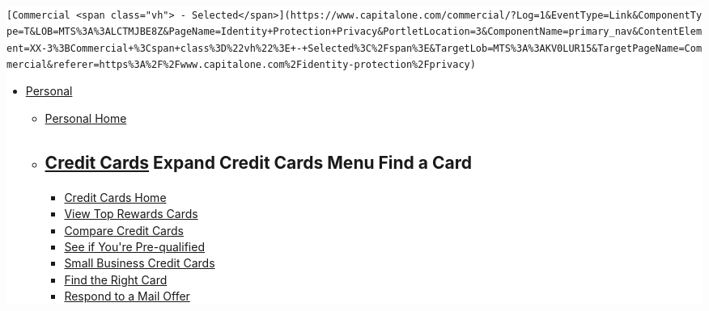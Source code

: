     [Commercial <span class="vh"> - Selected</span>](https://www.capitalone.com/commercial/?Log=1&EventType=Link&ComponentType=T&LOB=MTS%3A%3ALCTMJBE8Z&PageName=Identity+Protection+Privacy&PortletLocation=3&ComponentName=primary_nav&ContentElement=XX-3%3BCommercial+%3Cspan+class%3D%22vh%22%3E+-+Selected%3C%2Fspan%3E&TargetLob=MTS%3A%3AKV0LUR15&TargetPageName=Commercial&referer=https%3A%2F%2Fwww.capitalone.com%2Fidentity-protection%2Fprivacy)



-   <a href="https://www.capitalone.com/?Log=1&amp;EventType=Link&amp;ComponentType=T&amp;LOB=MTS%3A%3ALCTMJBE8Z&amp;PageName=Identity+Protection+Privacy&amp;PortletLocation=1&amp;ComponentName=primary_nav&amp;ContentElement=XX-4%3BPersonal&amp;TargetLob=MTS%3A%3AL0RT6ME8Z&amp;TargetPageName=%2F&amp;referer=https%3A%2F%2Fwww.capitalone.com%2Fidentity-protection%2Fprivacy" class="mobile-only audience">Personal</a>
    -   [Personal Home](https://www.capitalone.com/?Log=1&EventType=Link&ComponentType=T&LOB=MTS%3A%3ALCTMJBE8Z&PageName=Identity+Protection+Privacy&ComponentName=primary_nav&ContentElement=p-1%3BPersonal+Home&TargetLob=MTS%3A%3AL0RT6ME8Z&TargetPageName=%2F&referer=https%3A%2F%2Fwww.capitalone.com%2Fidentity-protection%2Fprivacy)
    -   [Credit Cards](https://www.capitalone.com/credit-cards/?Log=1&EventType=Link&ComponentType=T&LOB=MTS%3A%3ALCTMJBE8Z&PageName=Identity+Protection+Privacy&ComponentName=primary_nav&ContentElement=p-2%3BCredit+Cards&TargetLob=MTS%3A%3ALCTMMQC4S&TargetPageName=Credit+Cards+Home&referer=https%3A%2F%2Fwww.capitalone.com%2Fidentity-protection%2Fprivacy) <span class="expand-super"> </span>
        Expand Credit Cards Menu
        Find a Card
        -----------

        -   [Credit Cards Home](https://www.capitalone.com/credit-cards/?Log=1&EventType=Link&ComponentType=T&LOB=MTS%3A%3ALCTMJBE8Z&PageName=Identity+Protection+Privacy&ComponentName=primary_nav&ContentElement=p-cc-1%3BCredit+Cards+Home&TargetLob=MTS%3A%3ALCTMMQC4S&TargetPageName=Credit+Cards+Home&referer=https%3A%2F%2Fwww.capitalone.com%2Fidentity-protection%2Fprivacy)
        -   [View Top Rewards Cards](https://www.capitalone.com/credit-cards/compare/?filter=rewards&Log=1&EventType=Link&ComponentType=T&LOB=MTS%3A%3ALCTMJBE8Z&PageName=Identity+Protection+Privacy&ComponentName=primary_nav&ContentElement=p-cc-2%3BView+Top+Rewards+Cards&TargetLob=MTS%3A%3ALCTMMQC4S&TargetPageName=Credit+Cards+Compare+&referer=https%3A%2F%2Fwww.capitalone.com%2Fidentity-protection%2Fprivacy)
        -   [Compare Credit Cards](https://www.capitalone.com/credit-cards/compare/?Log=1&EventType=Link&ComponentType=T&LOB=MTS%3A%3ALCTMJBE8Z&PageName=Identity+Protection+Privacy&ComponentName=primary_nav&ContentElement=p-cc-3%3BCompare+Credit+Cards&TargetLob=MTS%3A%3ALCTMMQC4S&TargetPageName=Credit+Cards+Compare+&referer=https%3A%2F%2Fwww.capitalone.com%2Fidentity-protection%2Fprivacy)
        -   <a href="https://www.capitalone.com/redirect/?dest=https%3A%2F%2Ffindmycard.capitalone.com%3Ft%3DUNS11%26c%3DUNS%26f%3DBAU&amp;Log=1&amp;EventType=Link&amp;ComponentType=T&amp;LOB=MTS%3A%3ALCTMJBE8Z&amp;PageName=Identity+Protection+Privacy&amp;ComponentName=primary_nav&amp;ContentElement=XX-5%3BSee+if+You%27re+Pre-qualified&amp;TargetPageName=https%3A%2F%2Ffindmycard.capitalone.com%3Ft%3DUNS11%26c%3DUNS%26f%3DBAU" class="externalModal RTPM-link external" title="Link opens in a new window">See if You're Pre-qualified</a>
        -   [Small Business Credit Cards](https://www.capitalone.com/credit-cards/business/?Log=1&EventType=Link&ComponentType=T&LOB=MTS%3A%3ALCTMJBE8Z&PageName=Identity+Protection+Privacy&ComponentName=primary_nav&ContentElement=p-cc-4%3BSmall+Business+Credit+Cards&TargetLob=MTS%3A%3ALCTMMQC4S&TargetPageName=Spark+Business+Credit+Cards+%7C+Capital+&referer=https%3A%2F%2Fwww.capitalone.com%2Fidentity-protection%2Fprivacy)
        -   <a href="https://www.capitalone.com/redirect/?dest=https%3A%2F%2Ffindmycard.capitalone.com%3Ft%3DUNS11%26c%3DUNS%26f%3DBAU&amp;Log=1&amp;EventType=Link&amp;ComponentType=T&amp;LOB=MTS%3A%3ALCTMJBE8Z&amp;PageName=Identity+Protection+Privacy&amp;ComponentName=primary_nav&amp;ContentElement=p-cc-5%3BFind+the+Right+Card&amp;TargetPageName=https%3A%2F%2Ffindmycard.capitalone.com%3Ft%3DUNS11%26c%3DUNS%26f%3DBAU" class="externalModal RTPM-link external" title="Link opens in a new window">Find the Right Card</a>
        -   [Respond to a Mail Offer](https://www.capitalone.com/credit-cards/get-my-card/?marketingChannel=BROWSE)
